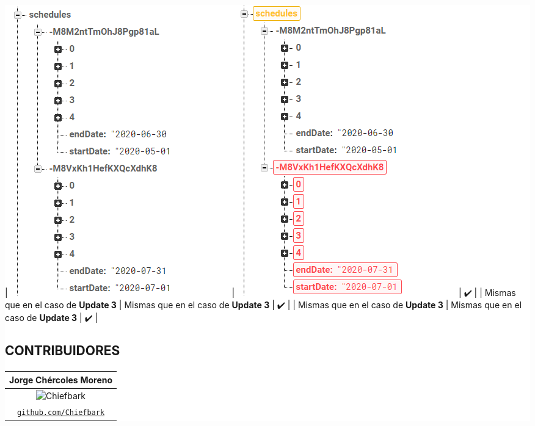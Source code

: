 |	![delete_timetables_original](./assets/TESTING/timetables/update_timetables_original.png)	|	![delete_timetables_1](./assets/TESTING/timetables/delete_timetables_1.png)	|	✔️	|
|	Mismas que en el caso de **Update 3**	|	Mismas que en el caso de **Update 3**	|	✔️	|
|	Mismas que en el caso de **Update 3**	|	Mismas que en el caso de **Update 3**	|	✔️	|

<div style="page-break-after: always;"></div>

## CONTRIBUIDORES

| **Jorge Chércoles Moreno** |
| :-: |
| ![Chiefbark](https://avatars3.githubusercontent.com/u/24280701?s=160&v=2=200) |
| <a href="http://github.com/Chiefbark" target="_blank">`github.com/Chiefbark`</a> |